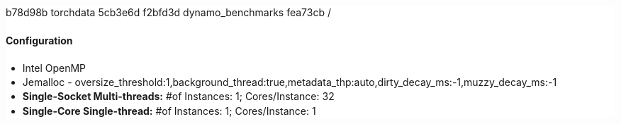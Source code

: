    <td>
b78d98b
   </td>
  </tr>
  <tr>
   <td>
torchdata
   </td>
   <td>
5cb3e6d
   </td>
   <td>
f2bfd3d
   </td>
  </tr>
  <tr>
   <td>
dynamo_benchmarks
   </td>
   <td>
fea73cb
   </td>
   <td>
/
   </td>
  </tr>
</table>



#### Configuration

* Intel OpenMP
* Jemalloc - oversize_threshold:1,background_thread:true,metadata_thp:auto,dirty_decay_ms:-1,muzzy_decay_ms:-1
* **Single-Socket Multi-threads:** #of Instances: 1; Cores/Instance: 32
* **Single-Core Single-thread:** #of Instances: 1; Cores/Instance: 1
